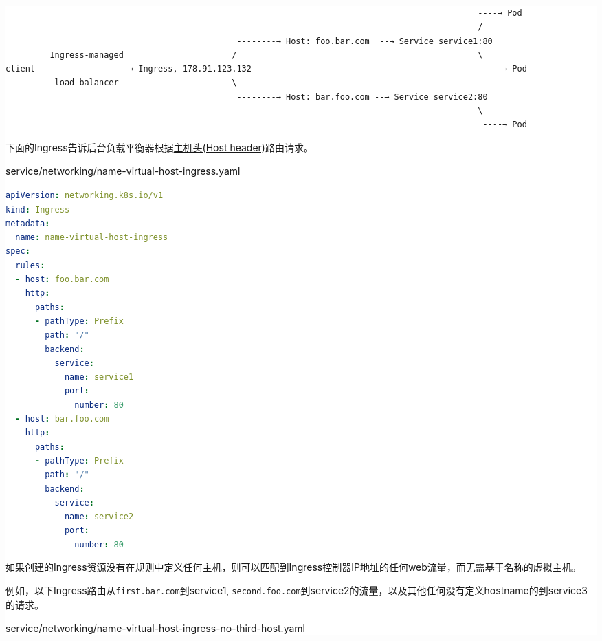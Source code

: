 ```
                                                                                                ----→ Pod
                                                                                                /
                                               --------→ Host: foo.bar.com  --→ Service service1:80
         Ingress-managed                      /                                                 \
client ------------------→ Ingress, 178.91.123.132                                               ----→ Pod
          load balancer                       \
                                               --------→ Host: bar.foo.com --→ Service service2:80
                                                                                                \
                                                                                                 ----→ Pod
```

下面的Ingress告诉后台负载平衡器根据[主机头(Host header)](https://tools.ietf.org/html/rfc7230#section-5.4)路由请求。

service/networking/name-virtual-host-ingress.yaml 

```yaml
apiVersion: networking.k8s.io/v1
kind: Ingress
metadata:
  name: name-virtual-host-ingress
spec:
  rules:
  - host: foo.bar.com
    http:
      paths:
      - pathType: Prefix
        path: "/"
        backend:
          service:
            name: service1
            port:
              number: 80
  - host: bar.foo.com
    http:
      paths:
      - pathType: Prefix
        path: "/"
        backend:
          service:
            name: service2
            port:
              number: 80
```

如果创建的Ingress资源没有在规则中定义任何主机，则可以匹配到Ingress控制器IP地址的任何web流量，而无需基于名称的虚拟主机。

例如，以下Ingress路由从`first.bar.com`到service1, `second.foo.com`到service2的流量，以及其他任何没有定义hostname的到service3的请求。

service/networking/name-virtual-host-ingress-no-third-host.yaml 
